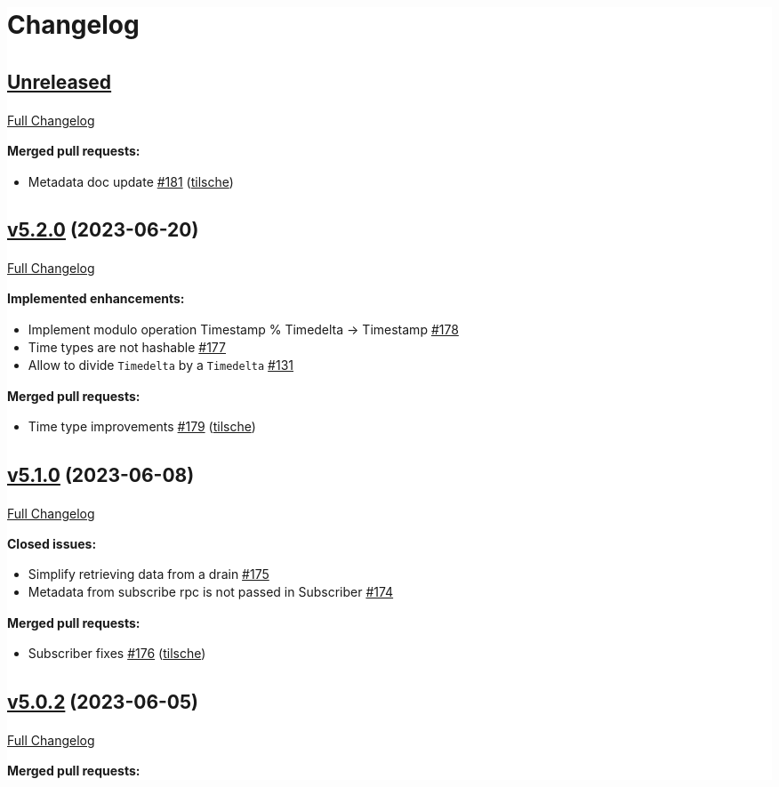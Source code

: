 # Changelog

## [Unreleased](https://github.com/metricq/metricq-python/tree/HEAD)

[Full Changelog](https://github.com/metricq/metricq-python/compare/v5.2.0...HEAD)

**Merged pull requests:**

- Metadata doc update [\#181](https://github.com/metricq/metricq-python/pull/181) ([tilsche](https://github.com/tilsche))

## [v5.2.0](https://github.com/metricq/metricq-python/tree/v5.2.0) (2023-06-20)

[Full Changelog](https://github.com/metricq/metricq-python/compare/v5.1.0...v5.2.0)

**Implemented enhancements:**

- Implement modulo operation Timestamp % Timedelta -\> Timestamp [\#178](https://github.com/metricq/metricq-python/issues/178)
- Time types are not hashable [\#177](https://github.com/metricq/metricq-python/issues/177)
- Allow to divide `Timedelta` by a `Timedelta` [\#131](https://github.com/metricq/metricq-python/issues/131)

**Merged pull requests:**

- Time type improvements [\#179](https://github.com/metricq/metricq-python/pull/179) ([tilsche](https://github.com/tilsche))

## [v5.1.0](https://github.com/metricq/metricq-python/tree/v5.1.0) (2023-06-08)

[Full Changelog](https://github.com/metricq/metricq-python/compare/v5.0.2...v5.1.0)

**Closed issues:**

- Simplify retrieving data from a drain [\#175](https://github.com/metricq/metricq-python/issues/175)
- Metadata from subscribe rpc is not passed in Subscriber [\#174](https://github.com/metricq/metricq-python/issues/174)

**Merged pull requests:**

- Subscriber fixes [\#176](https://github.com/metricq/metricq-python/pull/176) ([tilsche](https://github.com/tilsche))

## [v5.0.2](https://github.com/metricq/metricq-python/tree/v5.0.2) (2023-06-05)

[Full Changelog](https://github.com/metricq/metricq-python/compare/v5.0.1...v5.0.2)

**Merged pull requests:**
